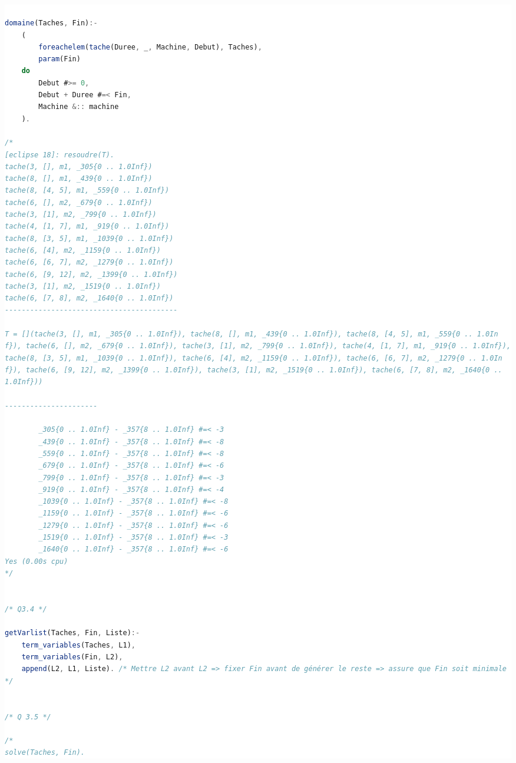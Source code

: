 ```javascript

domaine(Taches, Fin):-
    (
        foreachelem(tache(Duree, _, Machine, Debut), Taches),
        param(Fin)
    do
        Debut #>= 0, 
        Debut + Duree #=< Fin,
        Machine &:: machine
    ).

/*
[eclipse 18]: resoudre(T).
tache(3, [], m1, _305{0 .. 1.0Inf})
tache(8, [], m1, _439{0 .. 1.0Inf})
tache(8, [4, 5], m1, _559{0 .. 1.0Inf})
tache(6, [], m2, _679{0 .. 1.0Inf})
tache(3, [1], m2, _799{0 .. 1.0Inf})
tache(4, [1, 7], m1, _919{0 .. 1.0Inf})
tache(8, [3, 5], m1, _1039{0 .. 1.0Inf})
tache(6, [4], m2, _1159{0 .. 1.0Inf})
tache(6, [6, 7], m2, _1279{0 .. 1.0Inf})
tache(6, [9, 12], m2, _1399{0 .. 1.0Inf})
tache(3, [1], m2, _1519{0 .. 1.0Inf})
tache(6, [7, 8], m2, _1640{0 .. 1.0Inf})
-----------------------------------------

T = [](tache(3, [], m1, _305{0 .. 1.0Inf}), tache(8, [], m1, _439{0 .. 1.0Inf}), tache(8, [4, 5], m1, _559{0 .. 1.0Inf}), tache(6, [], m2, _679{0 .. 1.0Inf}), tache(3, [1], m2, _799{0 .. 1.0Inf}), tache(4, [1, 7], m1, _919{0 .. 1.0Inf}), tache(8, [3, 5], m1, _1039{0 .. 1.0Inf}), tache(6, [4], m2, _1159{0 .. 1.0Inf}), tache(6, [6, 7], m2, _1279{0 .. 1.0Inf}), tache(6, [9, 12], m2, _1399{0 .. 1.0Inf}), tache(3, [1], m2, _1519{0 .. 1.0Inf}), tache(6, [7, 8], m2, _1640{0 .. 1.0Inf}))

----------------------

        _305{0 .. 1.0Inf} - _357{8 .. 1.0Inf} #=< -3
        _439{0 .. 1.0Inf} - _357{8 .. 1.0Inf} #=< -8
        _559{0 .. 1.0Inf} - _357{8 .. 1.0Inf} #=< -8
        _679{0 .. 1.0Inf} - _357{8 .. 1.0Inf} #=< -6
        _799{0 .. 1.0Inf} - _357{8 .. 1.0Inf} #=< -3
        _919{0 .. 1.0Inf} - _357{8 .. 1.0Inf} #=< -4
        _1039{0 .. 1.0Inf} - _357{8 .. 1.0Inf} #=< -8
        _1159{0 .. 1.0Inf} - _357{8 .. 1.0Inf} #=< -6
        _1279{0 .. 1.0Inf} - _357{8 .. 1.0Inf} #=< -6
        _1519{0 .. 1.0Inf} - _357{8 .. 1.0Inf} #=< -3
        _1640{0 .. 1.0Inf} - _357{8 .. 1.0Inf} #=< -6
Yes (0.00s cpu)
*/


/* Q3.4 */

getVarlist(Taches, Fin, Liste):-
    term_variables(Taches, L1),
    term_variables(Fin, L2),
    append(L2, L1, Liste). /* Mettre L2 avant L2 => fixer Fin avant de générer le reste => assure que Fin soit minimale */


/* Q 3.5 */

/*
solve(Taches, Fin).
```